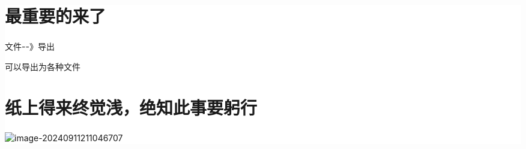 

# 最重要的来了

文件--》导出

可以导出为各种文件





# 纸上得来终觉浅，绝知此事要躬行



![image-20240911211046707](./assets/image-20240911211046707.png)
